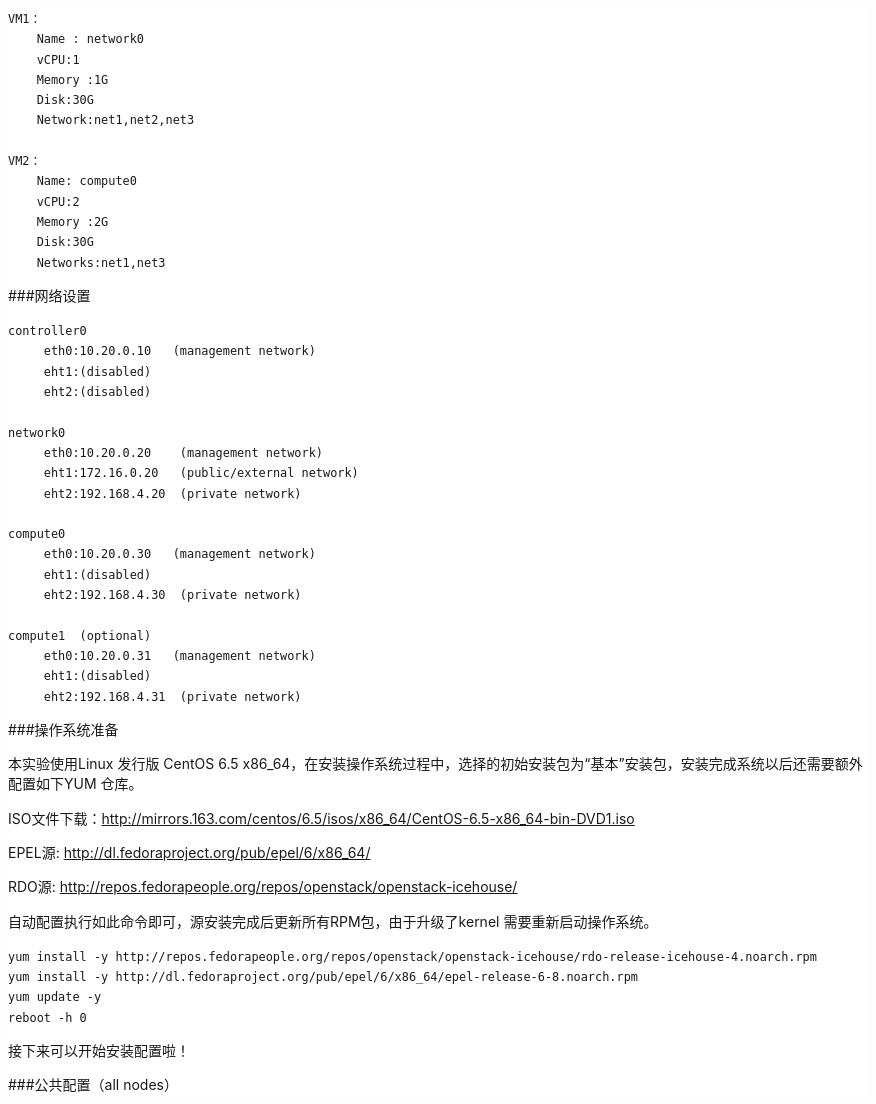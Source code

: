 	VM1：
		Name : network0
		vCPU:1
		Memory :1G
		Disk:30G
		Network:net1,net2,net3

	VM2：
		Name: compute0
		vCPU:2
		Memory :2G
		Disk:30G
		Networks:net1,net3


###网络设置

	controller0 
	     eth0:10.20.0.10   (management network)
	     eht1:(disabled)
	     eht2:(disabled)

	network0
	     eth0:10.20.0.20    (management network)
	     eht1:172.16.0.20   (public/external network)
	     eht2:192.168.4.20  (private network)

	compute0
	     eth0:10.20.0.30   (management network)
	     eht1:(disabled)
	     eht2:192.168.4.30  (private network)

	compute1  (optional)
	     eth0:10.20.0.31   (management network)
	     eht1:(disabled)
	     eht2:192.168.4.31  (private network)

###操作系统准备

本实验使用Linux 发行版 CentOS 6.5 x86_64，在安装操作系统过程中，选择的初始安装包为“基本”安装包，安装完成系统以后还需要额外配置如下YUM 仓库。

ISO文件下载：http://mirrors.163.com/centos/6.5/isos/x86_64/CentOS-6.5-x86_64-bin-DVD1.iso 

EPEL源: http://dl.fedoraproject.org/pub/epel/6/x86_64/

RDO源:  http://repos.fedorapeople.org/repos/openstack/openstack-icehouse/

自动配置执行如此命令即可，源安装完成后更新所有RPM包，由于升级了kernel 需要重新启动操作系统。

	yum install -y http://repos.fedorapeople.org/repos/openstack/openstack-icehouse/rdo-release-icehouse-4.noarch.rpm
	yum install -y http://dl.fedoraproject.org/pub/epel/6/x86_64/epel-release-6-8.noarch.rpm
	yum update -y
	reboot -h 0

接下来可以开始安装配置啦！

###公共配置（all nodes）
